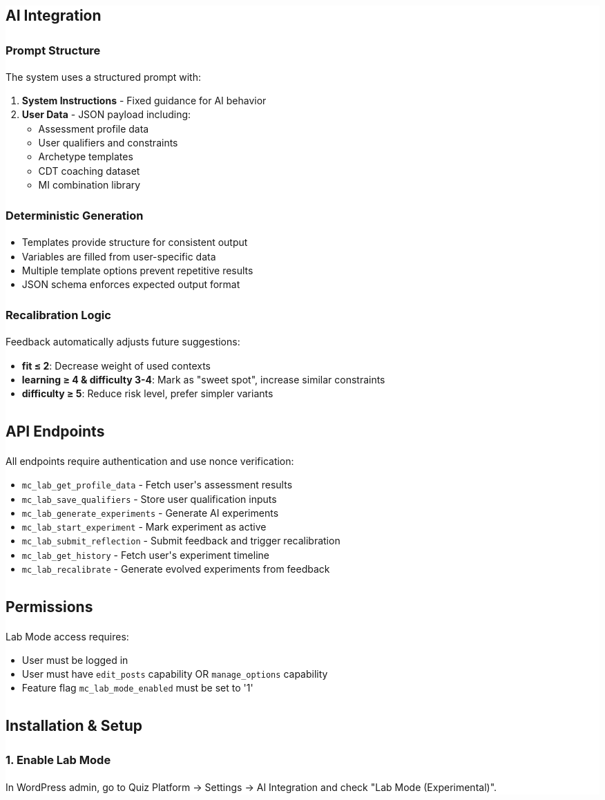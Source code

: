 ## AI Integration

### Prompt Structure

The system uses a structured prompt with:

1. **System Instructions** - Fixed guidance for AI behavior
2. **User Data** - JSON payload including:
   - Assessment profile data
   - User qualifiers and constraints
   - Archetype templates
   - CDT coaching dataset
   - MI combination library

### Deterministic Generation

- Templates provide structure for consistent output
- Variables are filled from user-specific data
- Multiple template options prevent repetitive results
- JSON schema enforces expected output format

### Recalibration Logic

Feedback automatically adjusts future suggestions:
- **fit ≤ 2**: Decrease weight of used contexts
- **learning ≥ 4 & difficulty 3-4**: Mark as "sweet spot", increase similar constraints
- **difficulty ≥ 5**: Reduce risk level, prefer simpler variants

## API Endpoints

All endpoints require authentication and use nonce verification:

- `mc_lab_get_profile_data` - Fetch user's assessment results
- `mc_lab_save_qualifiers` - Store user qualification inputs
- `mc_lab_generate_experiments` - Generate AI experiments
- `mc_lab_start_experiment` - Mark experiment as active
- `mc_lab_submit_reflection` - Submit feedback and trigger recalibration
- `mc_lab_get_history` - Fetch user's experiment timeline
- `mc_lab_recalibrate` - Generate evolved experiments from feedback

## Permissions

Lab Mode access requires:
- User must be logged in
- User must have `edit_posts` capability OR `manage_options` capability
- Feature flag `mc_lab_mode_enabled` must be set to '1'

## Installation & Setup

### 1. Enable Lab Mode
In WordPress admin, go to Quiz Platform → Settings → AI Integration and check "Lab Mode (Experimental)".
